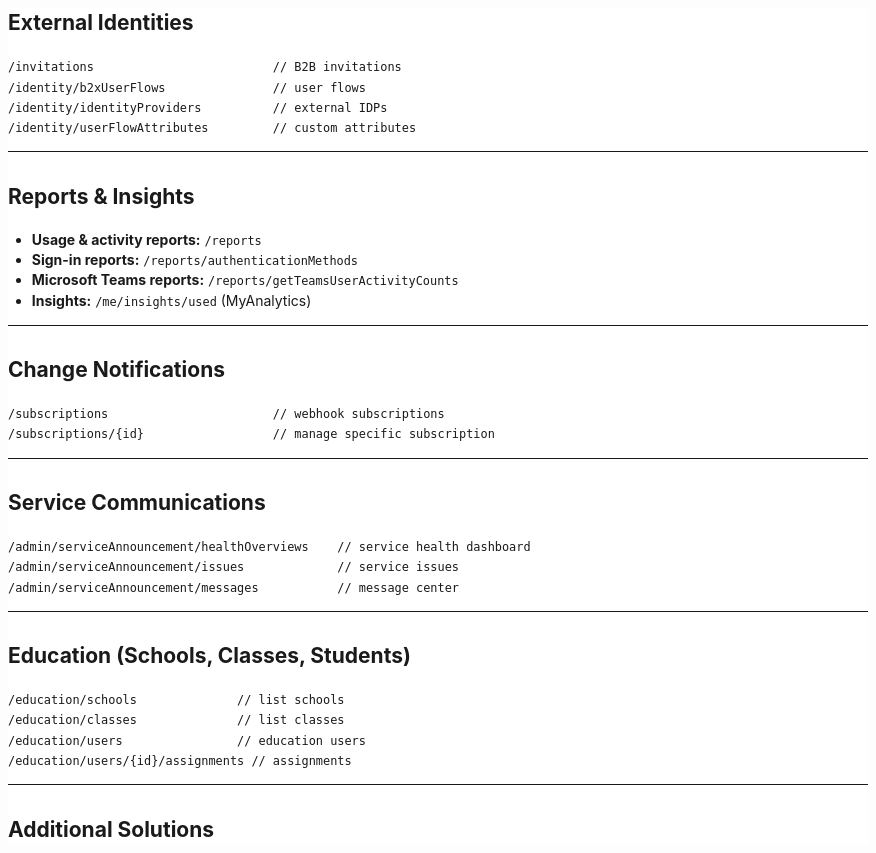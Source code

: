 ## External Identities

```text
/invitations                         // B2B invitations
/identity/b2xUserFlows               // user flows
/identity/identityProviders          // external IDPs
/identity/userFlowAttributes         // custom attributes
```

---

## Reports & Insights

* **Usage & activity reports:** `/reports` 
* **Sign-in reports:** `/reports/authenticationMethods`
* **Microsoft Teams reports:** `/reports/getTeamsUserActivityCounts`
* **Insights:** `/me/insights/used` (MyAnalytics)

---

## Change Notifications

```text
/subscriptions                       // webhook subscriptions
/subscriptions/{id}                  // manage specific subscription
```

---

## Service Communications

```text
/admin/serviceAnnouncement/healthOverviews    // service health dashboard
/admin/serviceAnnouncement/issues             // service issues
/admin/serviceAnnouncement/messages           // message center
```

---

## Education (Schools, Classes, Students)

```text
/education/schools              // list schools
/education/classes              // list classes
/education/users                // education users
/education/users/{id}/assignments // assignments
```

---

## Additional Solutions
